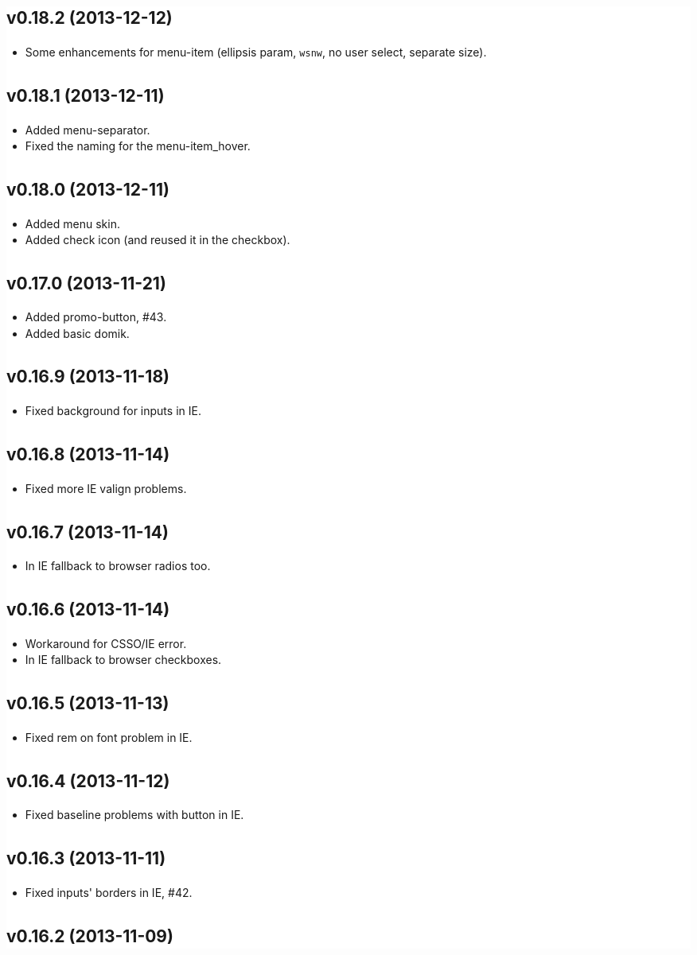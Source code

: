 ## v0.18.2 (2013-12-12)

- Some enhancements for menu-item (ellipsis param, `wsnw`, no user select, separate size).

## v0.18.1 (2013-12-11)

- Added menu-separator.
- Fixed the naming for the menu-item_hover.

## v0.18.0 (2013-12-11)

- Added menu skin.
- Added check icon (and reused it in the checkbox).

## v0.17.0 (2013-11-21)

- Added promo-button, #43.
- Added basic domik.

## v0.16.9 (2013-11-18)

- Fixed background for inputs in IE.

## v0.16.8 (2013-11-14)

- Fixed more IE valign problems.

## v0.16.7 (2013-11-14)

- In IE fallback to browser radios too.

## v0.16.6 (2013-11-14)

- Workaround for CSSO/IE error.
- In IE fallback to browser checkboxes.

## v0.16.5 (2013-11-13)

- Fixed rem on font problem in IE.

## v0.16.4 (2013-11-12)

- Fixed baseline problems with button in IE.

## v0.16.3 (2013-11-11)

- Fixed inputs' borders in IE, #42.

## v0.16.2 (2013-11-09)
